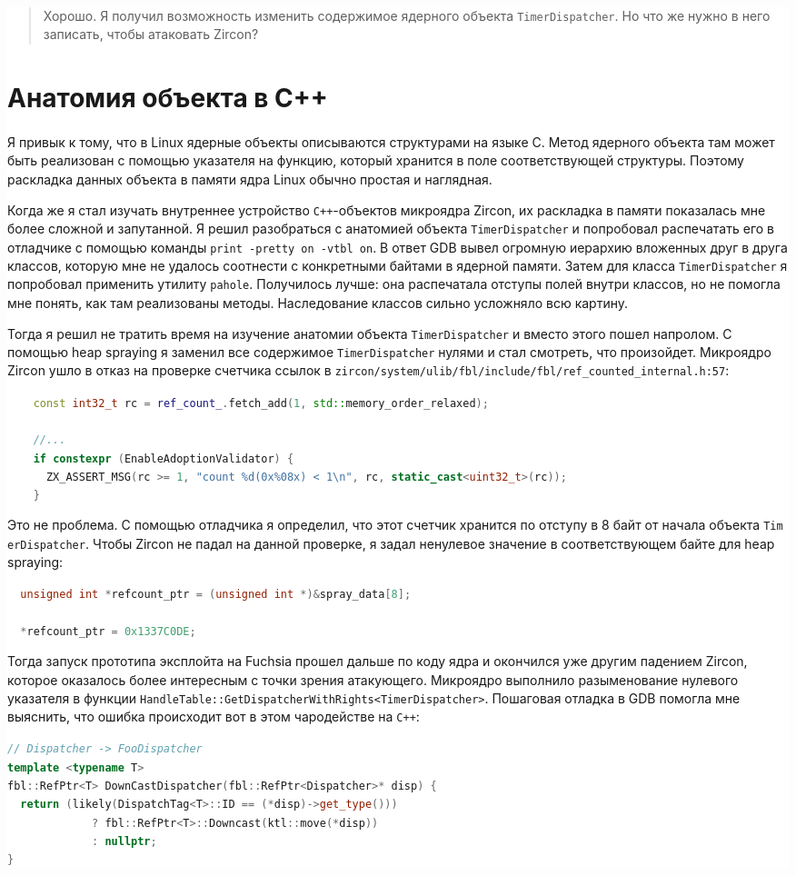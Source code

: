 > Хорошо. Я получил возможность изменить содержимое ядерного объекта `TimerDispatcher`. Но что же нужно в него записать, чтобы атаковать Zircon?

# Анатомия объекта в C++

Я привык к тому, что в Linux ядерные объекты описываются структурами на языке C. Метод ядерного объекта там может быть реализован с помощью указателя на функцию, который хранится в поле соответствующей структуры. Поэтому раскладка данных объекта в памяти ядра Linux обычно простая и наглядная.

Когда же я стал изучать внутреннее устройство `C++`-объектов микроядра Zircon, их раскладка в памяти показалась мне более сложной и запутанной. Я решил разобраться с анатомией объекта `TimerDispatcher` и попробовал распечатать его в отладчике с помощью команды `print -pretty on -vtbl on`. В ответ GDB вывел огромную иерархию вложенных друг в друга классов, которую мне не удалось соотнести с конкретными байтами в ядерной памяти. Затем для класса `TimerDispatcher` я попробовал применить утилиту `pahole`. Получилось лучше: она распечатала отступы полей внутри классов, но не помогла мне понять, как там реализованы методы. Наследование классов сильно усложняло всю картину.

Тогда я решил не тратить время на изучение анатомии объекта `TimerDispatcher` и вместо этого пошел напролом. С помощью heap spraying я заменил все содержимое `TimerDispatcher` нулями и стал смотреть, что произойдет. Микроядро Zircon ушло в отказ на проверке счетчика ссылок в `zircon/system/ulib/fbl/include/fbl/ref_counted_internal.h:57`:

```c++
    const int32_t rc = ref_count_.fetch_add(1, std::memory_order_relaxed);

    //...
    if constexpr (EnableAdoptionValidator) {
      ZX_ASSERT_MSG(rc >= 1, "count %d(0x%08x) < 1\n", rc, static_cast<uint32_t>(rc));
    }

```

Это не проблема. С помощью отладчика я определил, что этот счетчик хранится по отступу в 8 байт от начала объекта `TimerDispatcher`. Чтобы Zircon не падал на данной проверке, я задал ненулевое значение в соответствующем байте для heap spraying:

```c
  unsigned int *refcount_ptr = (unsigned int *)&spray_data[8];

  *refcount_ptr = 0x1337C0DE;
```

Тогда запуск прототипа эксплойта на Fuchsia прошел дальше по коду ядра и окончился уже другим падением Zircon, которое оказалось более интересным с точки зрения атакующего. Микроядро выполнило разыменование нулевого указателя в функции `HandleTable::GetDispatcherWithRights<TimerDispatcher>`. Пошаговая отладка в GDB помогла мне выяснить, что ошибка происходит вот в этом чародействе на `C++`:

```cpp
// Dispatcher -> FooDispatcher
template <typename T>
fbl::RefPtr<T> DownCastDispatcher(fbl::RefPtr<Dispatcher>* disp) {
  return (likely(DispatchTag<T>::ID == (*disp)->get_type()))
             ? fbl::RefPtr<T>::Downcast(ktl::move(*disp))
             : nullptr;
}
```


[0]: 0xffdffe64ffdffd24
[1]: 0xffdcb5a4ffe00454
[2]: 0xffdffea4ffdc7824
[3]: 0xffd604c4ffd519f4
